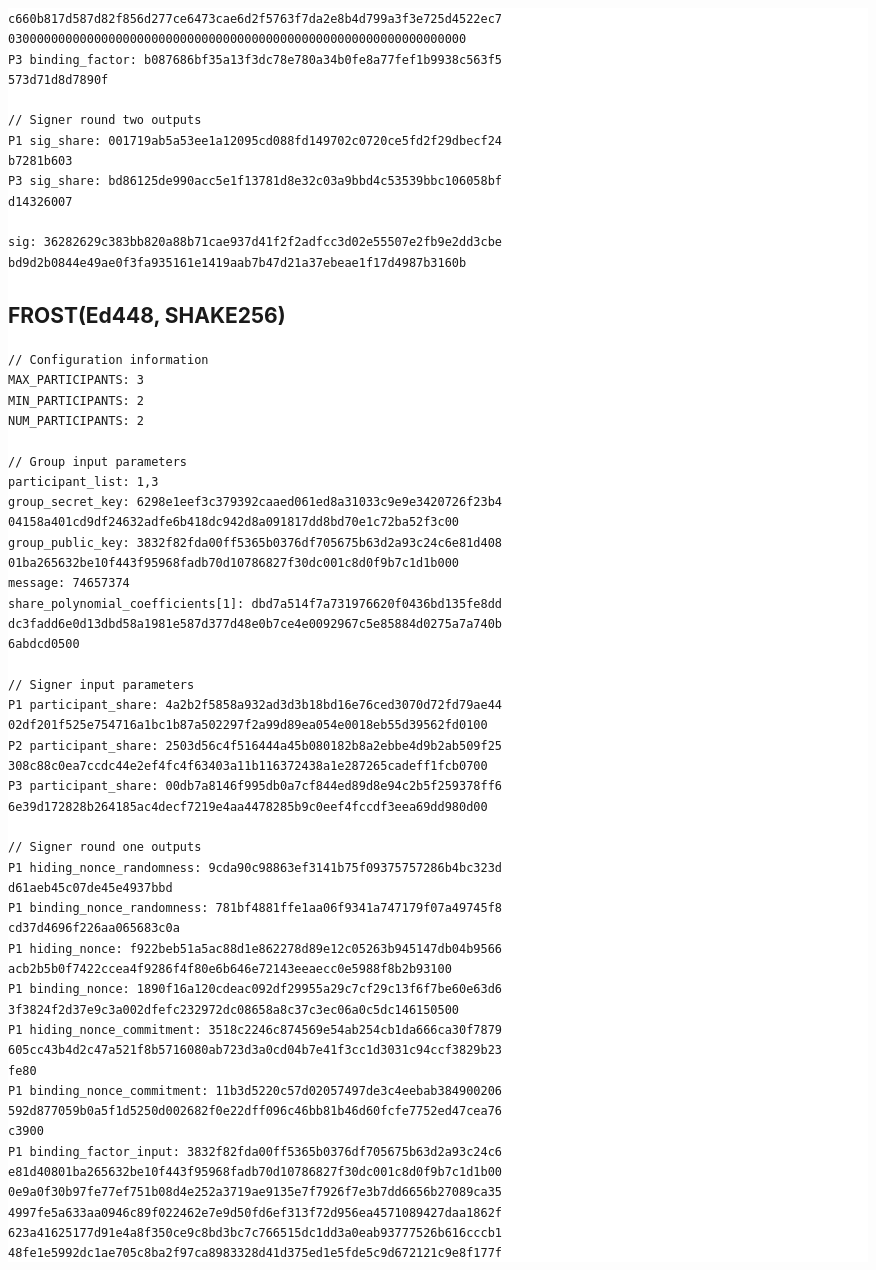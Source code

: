 ~~~
c660b817d587d82f856d277ce6473cae6d2f5763f7da2e8b4d799a3f3e725d4522ec7
0300000000000000000000000000000000000000000000000000000000000000
P3 binding_factor: b087686bf35a13f3dc78e780a34b0fe8a77fef1b9938c563f5
573d71d8d7890f

// Signer round two outputs
P1 sig_share: 001719ab5a53ee1a12095cd088fd149702c0720ce5fd2f29dbecf24
b7281b603
P3 sig_share: bd86125de990acc5e1f13781d8e32c03a9bbd4c53539bbc106058bf
d14326007

sig: 36282629c383bb820a88b71cae937d41f2f2adfcc3d02e55507e2fb9e2dd3cbe
bd9d2b0844e49ae0f3fa935161e1419aab7b47d21a37ebeae1f17d4987b3160b
~~~

## FROST(Ed448, SHAKE256)

~~~
// Configuration information
MAX_PARTICIPANTS: 3
MIN_PARTICIPANTS: 2
NUM_PARTICIPANTS: 2

// Group input parameters
participant_list: 1,3
group_secret_key: 6298e1eef3c379392caaed061ed8a31033c9e9e3420726f23b4
04158a401cd9df24632adfe6b418dc942d8a091817dd8bd70e1c72ba52f3c00
group_public_key: 3832f82fda00ff5365b0376df705675b63d2a93c24c6e81d408
01ba265632be10f443f95968fadb70d10786827f30dc001c8d0f9b7c1d1b000
message: 74657374
share_polynomial_coefficients[1]: dbd7a514f7a731976620f0436bd135fe8dd
dc3fadd6e0d13dbd58a1981e587d377d48e0b7ce4e0092967c5e85884d0275a7a740b
6abdcd0500

// Signer input parameters
P1 participant_share: 4a2b2f5858a932ad3d3b18bd16e76ced3070d72fd79ae44
02df201f525e754716a1bc1b87a502297f2a99d89ea054e0018eb55d39562fd0100
P2 participant_share: 2503d56c4f516444a45b080182b8a2ebbe4d9b2ab509f25
308c88c0ea7ccdc44e2ef4fc4f63403a11b116372438a1e287265cadeff1fcb0700
P3 participant_share: 00db7a8146f995db0a7cf844ed89d8e94c2b5f259378ff6
6e39d172828b264185ac4decf7219e4aa4478285b9c0eef4fccdf3eea69dd980d00

// Signer round one outputs
P1 hiding_nonce_randomness: 9cda90c98863ef3141b75f09375757286b4bc323d
d61aeb45c07de45e4937bbd
P1 binding_nonce_randomness: 781bf4881ffe1aa06f9341a747179f07a49745f8
cd37d4696f226aa065683c0a
P1 hiding_nonce: f922beb51a5ac88d1e862278d89e12c05263b945147db04b9566
acb2b5b0f7422ccea4f9286f4f80e6b646e72143eeaecc0e5988f8b2b93100
P1 binding_nonce: 1890f16a120cdeac092df29955a29c7cf29c13f6f7be60e63d6
3f3824f2d37e9c3a002dfefc232972dc08658a8c37c3ec06a0c5dc146150500
P1 hiding_nonce_commitment: 3518c2246c874569e54ab254cb1da666ca30f7879
605cc43b4d2c47a521f8b5716080ab723d3a0cd04b7e41f3cc1d3031c94ccf3829b23
fe80
P1 binding_nonce_commitment: 11b3d5220c57d02057497de3c4eebab384900206
592d877059b0a5f1d5250d002682f0e22dff096c46bb81b46d60fcfe7752ed47cea76
c3900
P1 binding_factor_input: 3832f82fda00ff5365b0376df705675b63d2a93c24c6
e81d40801ba265632be10f443f95968fadb70d10786827f30dc001c8d0f9b7c1d1b00
0e9a0f30b97fe77ef751b08d4e252a3719ae9135e7f7926f7e3b7dd6656b27089ca35
4997fe5a633aa0946c89f022462e7e9d50fd6ef313f72d956ea4571089427daa1862f
623a41625177d91e4a8f350ce9c8bd3bc7c766515dc1dd3a0eab93777526b616cccb1
48fe1e5992dc1ae705c8ba2f97ca8983328d41d375ed1e5fde5c9d672121c9e8f177f
~~~
